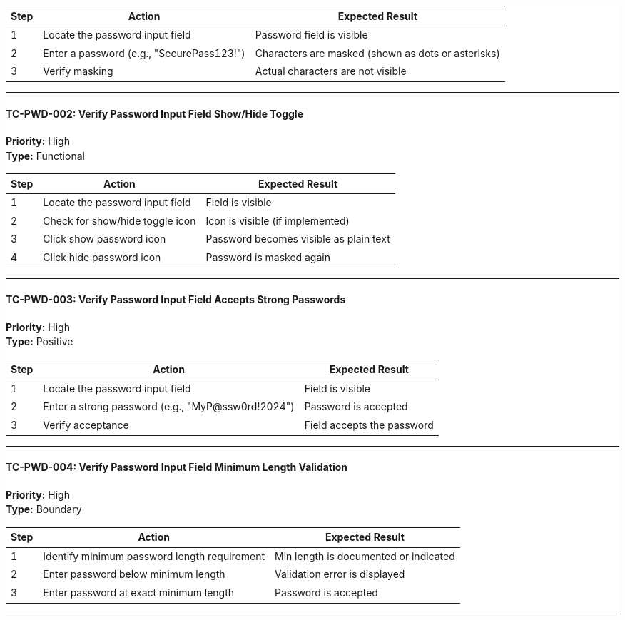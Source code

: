 | Step | Action | Expected Result |
|------|--------|-----------------|
| 1 | Locate the password input field | Password field is visible |
| 2 | Enter a password (e.g., "SecurePass123!") | Characters are masked (shown as dots or asterisks) |
| 3 | Verify masking | Actual characters are not visible |

---

#### TC-PWD-002: Verify Password Input Field Show/Hide Toggle
**Priority:** High  
**Type:** Functional

| Step | Action | Expected Result |
|------|--------|-----------------|
| 1 | Locate the password input field | Field is visible |
| 2 | Check for show/hide toggle icon | Icon is visible (if implemented) |
| 3 | Click show password icon | Password becomes visible as plain text |
| 4 | Click hide password icon | Password is masked again |

---

#### TC-PWD-003: Verify Password Input Field Accepts Strong Passwords
**Priority:** High  
**Type:** Positive

| Step | Action | Expected Result |
|------|--------|-----------------|
| 1 | Locate the password input field | Field is visible |
| 2 | Enter a strong password (e.g., "MyP@ssw0rd!2024") | Password is accepted |
| 3 | Verify acceptance | Field accepts the password |

---

#### TC-PWD-004: Verify Password Input Field Minimum Length Validation
**Priority:** High  
**Type:** Boundary

| Step | Action | Expected Result |
|------|--------|-----------------|
| 1 | Identify minimum password length requirement | Min length is documented or indicated |
| 2 | Enter password below minimum length | Validation error is displayed |
| 3 | Enter password at exact minimum length | Password is accepted |

---